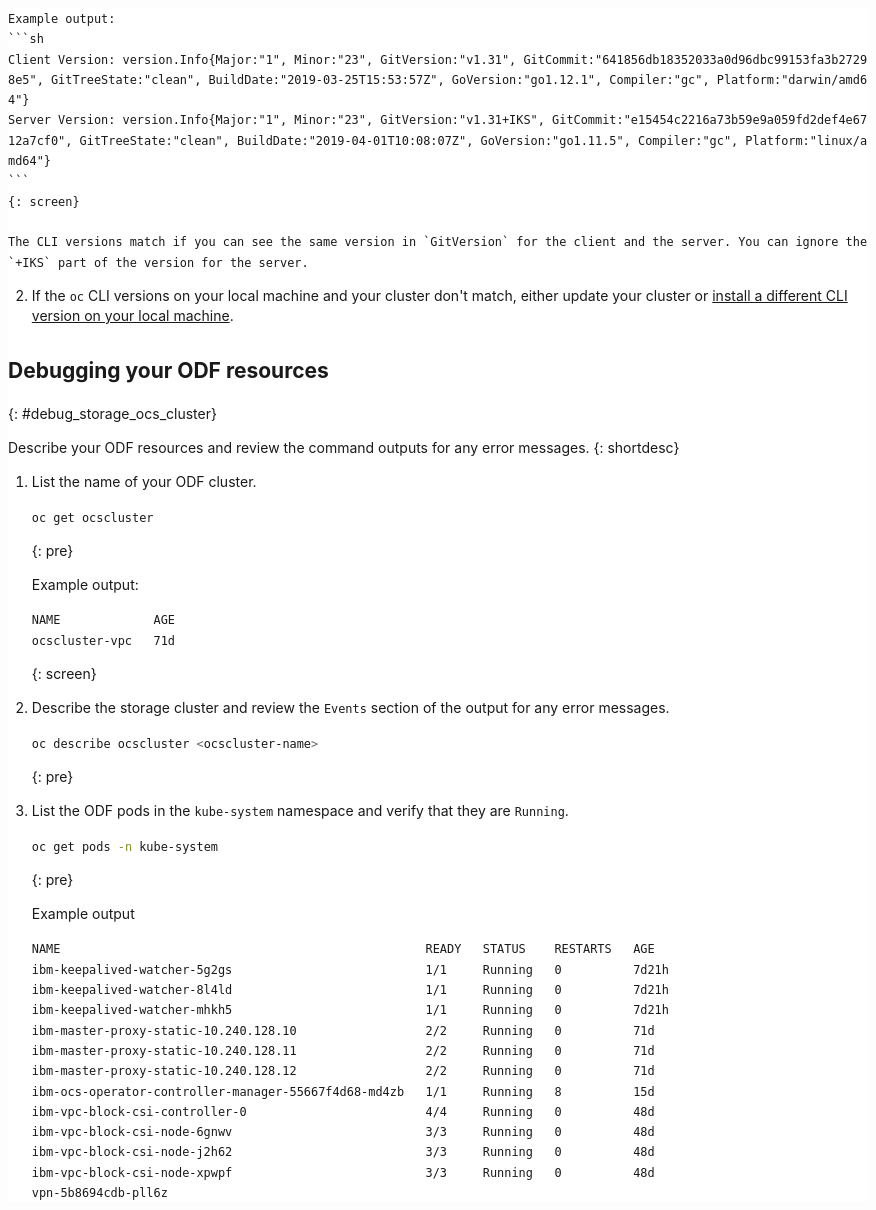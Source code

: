     Example output:
    ```sh
    Client Version: version.Info{Major:"1", Minor:"23", GitVersion:"v1.31", GitCommit:"641856db18352033a0d96dbc99153fa3b27298e5", GitTreeState:"clean", BuildDate:"2019-03-25T15:53:57Z", GoVersion:"go1.12.1", Compiler:"gc", Platform:"darwin/amd64"}
    Server Version: version.Info{Major:"1", Minor:"23", GitVersion:"v1.31+IKS", GitCommit:"e15454c2216a73b59e9a059fd2def4e6712a7cf0", GitTreeState:"clean", BuildDate:"2019-04-01T10:08:07Z", GoVersion:"go1.11.5", Compiler:"gc", Platform:"linux/amd64"}
    ```   
    {: screen}

    The CLI versions match if you can see the same version in `GitVersion` for the client and the server. You can ignore the `+IKS` part of the version for the server.

2. If the `oc` CLI versions on your local machine and your cluster don't match, either update your cluster or [install a different CLI version on your local machine](/docs/openshift?topic=openshift-cli-install).

## Debugging your ODF resources 
{: #debug_storage_ocs_cluster}

Describe your ODF resources and review the command outputs for any error messages.
{: shortdesc}

1. List the name of your ODF cluster. 
    ```sh
    oc get ocscluster
    ```
    {: pre}

    Example output:
    ```sh
    NAME             AGE
    ocscluster-vpc   71d
    ```
    {: screen}

1. Describe the storage cluster and review the `Events` section of the output for any error messages. 
    ```sh
    oc describe ocscluster <ocscluster-name>
    ```
    {: pre}

1. List the ODF pods in the `kube-system` namespace and verify that they are `Running`.
    ```sh
    oc get pods -n kube-system
    ```
    {: pre}

    Example output
    ```sh
    NAME                                                   READY   STATUS    RESTARTS   AGE
    ibm-keepalived-watcher-5g2gs                           1/1     Running   0          7d21h
    ibm-keepalived-watcher-8l4ld                           1/1     Running   0          7d21h
    ibm-keepalived-watcher-mhkh5                           1/1     Running   0          7d21h
    ibm-master-proxy-static-10.240.128.10                  2/2     Running   0          71d
    ibm-master-proxy-static-10.240.128.11                  2/2     Running   0          71d
    ibm-master-proxy-static-10.240.128.12                  2/2     Running   0          71d
    ibm-ocs-operator-controller-manager-55667f4d68-md4zb   1/1     Running   8          15d
    ibm-vpc-block-csi-controller-0                         4/4     Running   0          48d
    ibm-vpc-block-csi-node-6gnwv                           3/3     Running   0          48d
    ibm-vpc-block-csi-node-j2h62                           3/3     Running   0          48d
    ibm-vpc-block-csi-node-xpwpf                           3/3     Running   0          48d
    vpn-5b8694cdb-pll6z 
    ```